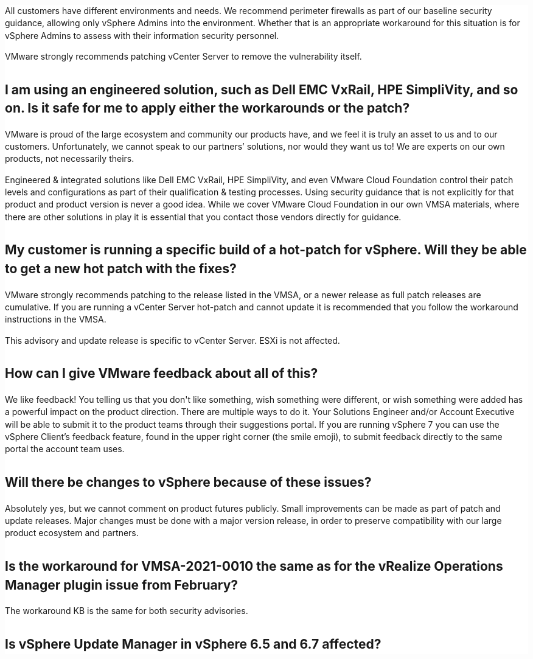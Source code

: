 All customers have different environments and needs. We recommend perimeter firewalls as part of our baseline security guidance, allowing only vSphere Admins into the environment. Whether that is an appropriate workaround for this situation is for vSphere Admins to assess with their information security personnel.

VMware strongly recommends patching vCenter Server to remove the vulnerability itself.

I am using an engineered solution, such as Dell EMC VxRail, HPE SimpliVity, and so on. Is it safe for me to apply either the workarounds or the patch?
------------------------------------------------------------------------------------------------------------------------------------------------------

VMware is proud of the large ecosystem and community our products have, and we feel it is truly an asset to us and to our customers. Unfortunately, we cannot speak to our partners’ solutions, nor would they want us to! We are experts on our own products, not necessarily theirs.

Engineered & integrated solutions like Dell EMC VxRail, HPE SimpliVity, and even VMware Cloud Foundation control their patch levels and configurations as part of their qualification & testing processes. Using security guidance that is not explicitly for that product and product version is never a good idea. While we cover VMware Cloud Foundation in our own VMSA materials, where there are other solutions in play it is essential that you contact those vendors directly for guidance.

My customer is running a specific build of a hot-patch for vSphere. Will they be able to get a new hot patch with the fixes?
----------------------------------------------------------------------------------------------------------------------------

VMware strongly recommends patching to the release listed in the VMSA, or a newer release as full patch releases are cumulative. If you are running a vCenter Server hot-patch and cannot update it is recommended that you follow the workaround instructions in the VMSA.

This advisory and update release is specific to vCenter Server. ESXi is not affected.

How can I give VMware feedback about all of this?
-------------------------------------------------

We like feedback! You telling us that you don't like something, wish something were different, or wish something were added has a powerful impact on the product direction. There are multiple ways to do it. Your Solutions Engineer and/or Account Executive will be able to submit it to the product teams through their suggestions portal. If you are running vSphere 7 you can use the vSphere Client’s feedback feature, found in the upper right corner (the smile emoji), to submit feedback directly to the same portal the account team uses.

Will there be changes to vSphere because of these issues?
---------------------------------------------------------

Absolutely yes, but we cannot comment on product futures publicly. Small improvements can be made as part of patch and update releases. Major changes must be done with a major version release, in order to preserve compatibility with our large product ecosystem and partners.

Is the workaround for VMSA-2021-0010 the same as for the vRealize Operations Manager plugin issue from February?
----------------------------------------------------------------------------------------------------------------

The workaround KB is the same for both security advisories.

Is vSphere Update Manager in vSphere 6.5 and 6.7 affected?
----------------------------------------------------------
